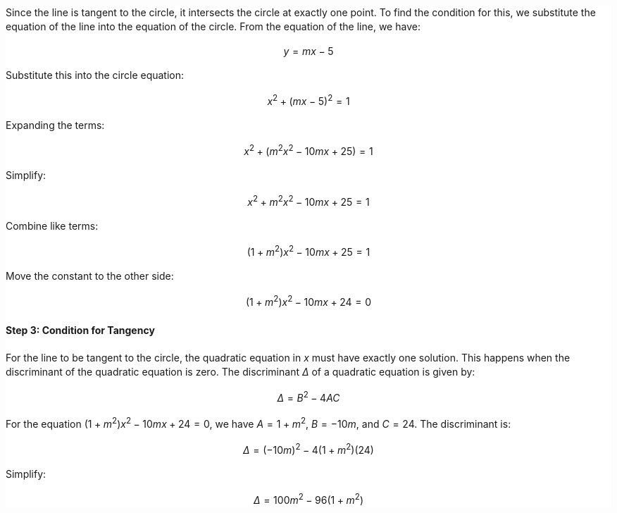Since the line is tangent to the circle, it intersects the circle at exactly one point. To find the condition for this, we substitute the equation of the line into the equation of the circle. From the equation of the line, we have:

$$
y = mx - 5
$$

Substitute this into the circle equation:

$$
x^2 + (mx - 5)^2 = 1
$$

Expanding the terms:

$$
x^2 + (m^2x^2 - 10mx + 25) = 1
$$

Simplify:

$$
x^2 + m^2x^2 - 10mx + 25 = 1
$$

Combine like terms:

$$
(1 + m^2)x^2 - 10mx + 25 = 1
$$

Move the constant to the other side:

$$
(1 + m^2)x^2 - 10mx + 24 = 0
$$

#### Step 3: Condition for Tangency

For the line to be tangent to the circle, the quadratic equation in $x$ must have exactly one solution. This happens when the discriminant of the quadratic equation is zero. The discriminant $\Delta$ of a quadratic equation is given by:

$$
\Delta = B^2 - 4AC
$$

For the equation $(1 + m^2)x^2 - 10mx + 24 = 0$, we have $A = 1 + m^2$, $B = -10m$, and $C = 24$. The discriminant is:

$$
\Delta = (-10m)^2 - 4(1 + m^2)(24)
$$

Simplify:

$$
\Delta = 100m^2 - 96(1 + m^2)
$$
